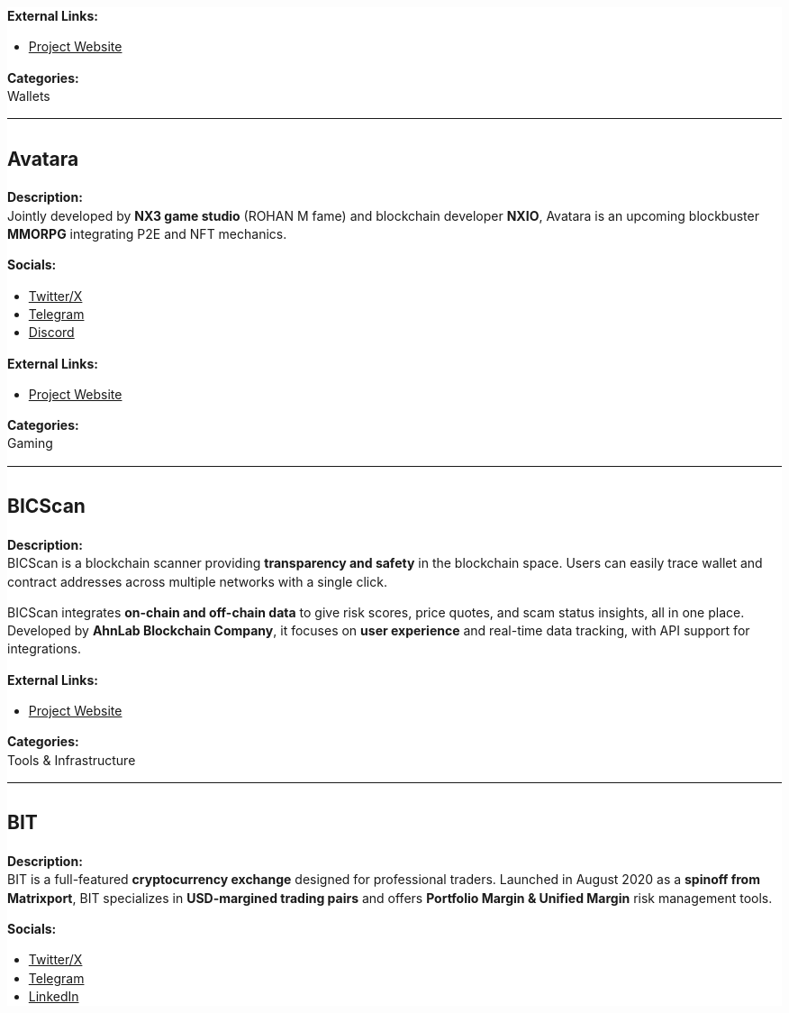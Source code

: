 **External Links:**  
- [Project Website](https://www.atomrigs.io/)  

**Categories:**  
Wallets  

---

## Avatara
**Description:**  
Jointly developed by **NX3 game studio** (ROHAN M fame) and blockchain developer **NXIO**, Avatara is an upcoming blockbuster **MMORPG** integrating P2E and NFT mechanics.  

**Socials:**  
- [Twitter/X](https://twitter.com/Avatara_main)  
- [Telegram](https://t.me/Avatara_main)  
- [Discord](https://discord.com/invite/u4z9xKhFpS)  

**External Links:**  
- [Project Website](https://avatara.online/)  

**Categories:**  
Gaming  

---

## BICScan
**Description:**  
BICScan is a blockchain scanner providing **transparency and safety** in the blockchain space. Users can easily trace wallet and contract addresses across multiple networks with a single click.  

BICScan integrates **on-chain and off-chain data** to give risk scores, price quotes, and scam status insights, all in one place. Developed by **AhnLab Blockchain Company**, it focuses on **user experience** and real-time data tracking, with API support for integrations.  

**External Links:**  
- [Project Website](https://bicscan.io/)  

**Categories:**  
Tools & Infrastructure  

---

## BIT
**Description:**  
BIT is a full-featured **cryptocurrency exchange** designed for professional traders. Launched in August 2020 as a **spinoff from Matrixport**, BIT specializes in **USD-margined trading pairs** and offers **Portfolio Margin & Unified Margin** risk management tools.  

**Socials:**  
- [Twitter/X](https://twitter.com/BITCryptoXchg)  
- [Telegram](https://t.me/bitcom_exchange)  
- [LinkedIn](https://www.linkedin.com/company/bit-crypto-exchange/)  
